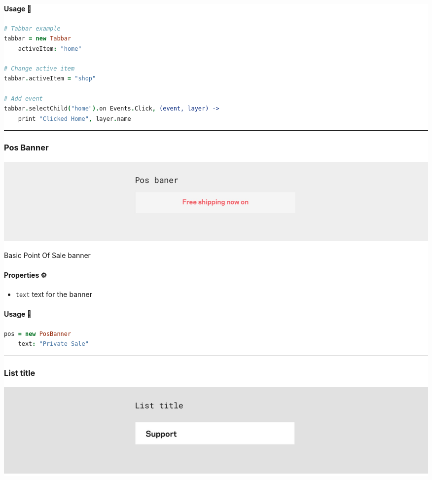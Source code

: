 #### Usage 🚀

```coffeescript
# Tabbar example
tabbar = new Tabbar
    activeItem: "home"

# Change active item
tabbar.activeItem = "shop"

# Add event
tabbar.selectChild("home").on Events.Click, (event, layer) ->
    print "Clicked Home", layer.name
```

---

### Pos Banner

![PosBanner preview](FFKit.framer/modules/FFKit/components/PosBanner/preview/PosBanner.jpg)

Basic Point Of Sale banner

#### Properties ⚙️

-   `text` text for the banner

#### Usage 🚀

```coffeescript
pos = new PosBanner
    text: "Private Sale"
```

---

### List title

![ListTitle preview](FFKit.framer/modules/FFKit/components/ListTitle/preview/ListTitle.jpg)
